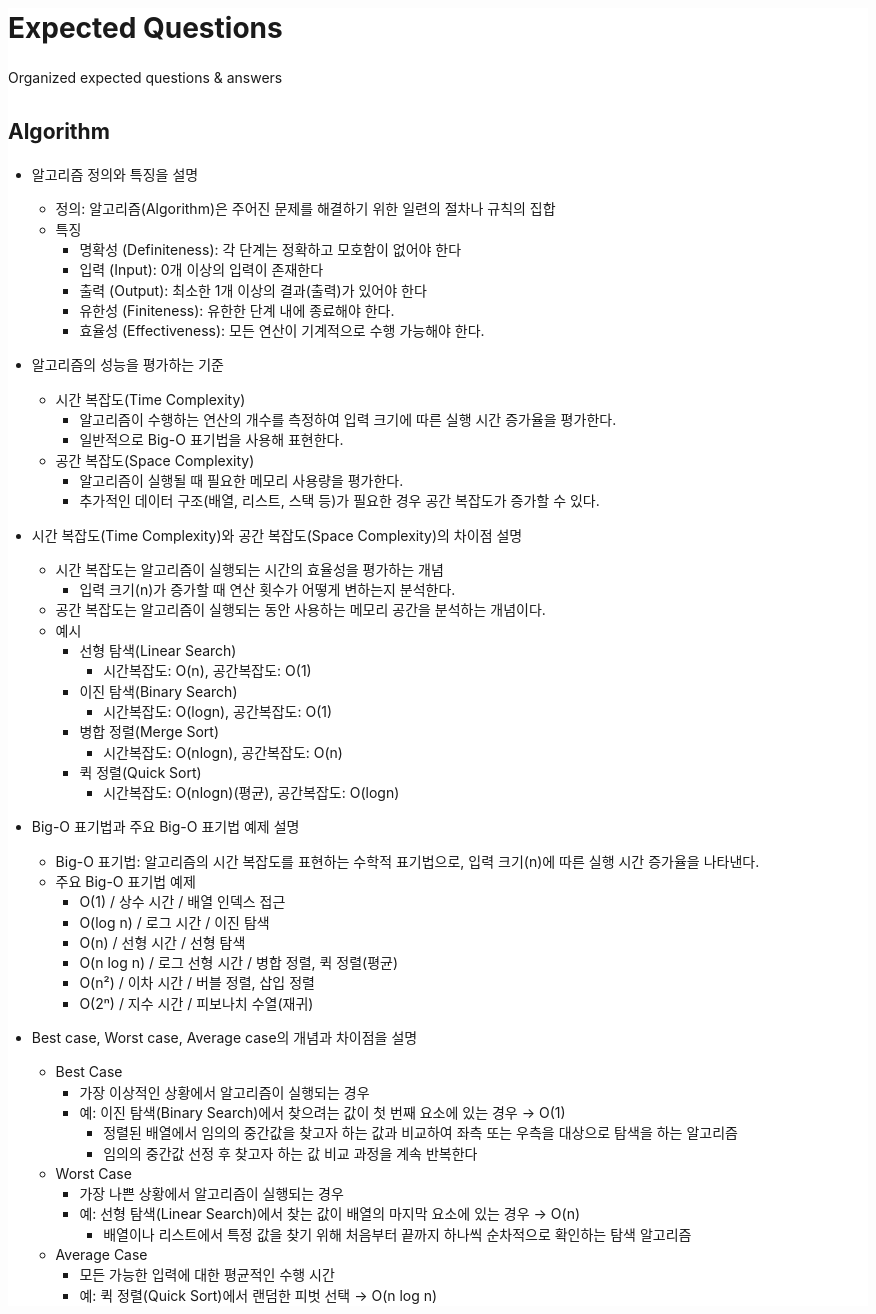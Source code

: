 # Expected Questions

Organized expected questions & answers

## Algorithm

- 알고리즘 정의와 특징을 설명
    - 정의: 알고리즘(Algorithm)은 주어진 문제를 해결하기 위한 일련의 절차나 규칙의 집합
    - 특징
        - 명확성 (Definiteness): 각 단계는 정확하고 모호함이 없어야 한다
        - 입력 (Input): 0개 이상의 입력이 존재한다
        - 출력 (Output): 최소한 1개 이상의 결과(출력)가 있어야 한다
        - 유한성 (Finiteness): 유한한 단계 내에 종료해야 한다.
        - 효율성 (Effectiveness): 모든 연산이 기계적으로 수행 가능해야 한다.

- 알고리즘의 성능을 평가하는 기준
    - 시간 복잡도(Time Complexity)
        - 알고리즘이 수행하는 연산의 개수를 측정하여 입력 크기에 따른 실행 시간 증가율을 평가한다.
        - 일반적으로 Big-O 표기법을 사용해 표현한다.
    - 공간 복잡도(Space Complexity)
        - 알고리즘이 실행될 때 필요한 메모리 사용량을 평가한다.
        - 추가적인 데이터 구조(배열, 리스트, 스택 등)가 필요한 경우 공간 복잡도가 증가할 수 있다.

- 시간 복잡도(Time Complexity)와 공간 복잡도(Space Complexity)의 차이점 설명
    - 시간 복잡도는 알고리즘이 실행되는 시간의 효율성을 평가하는 개념
        - 입력 크기(n)가 증가할 때 연산 횟수가 어떻게 변하는지 분석한다.
    - 공간 복잡도는 알고리즘이 실행되는 동안 사용하는 메모리 공간을 분석하는 개념이다.
    - 예시
        - 선형 탐색(Linear Search)
            - 시간복잡도: O(n), 공간복잡도: O(1)
        - 이진 탐색(Binary Search)
            - 시간복잡도: O(logn), 공간복잡도: O(1)
        - 병합 정렬(Merge Sort)
            - 시간복잡도: O(nlogn), 공간복잡도: O(n)
        - 퀵 정렬(Quick Sort)
            - 시간복잡도: O(nlogn)(평균), 공간복잡도: O(logn)

- Big-O 표기법과 주요 Big-O 표기법 예제 설명
    - Big-O 표기법: 알고리즘의 시간 복잡도를 표현하는 수학적 표기법으로, 입력 크기(n)에 따른 실행 시간 증가율을 나타낸다.
    - 주요 Big-O 표기법 예제
        - O(1) / 상수 시간 / 배열 인덱스 접근
        - O(log n) / 로그 시간 / 이진 탐색
        - O(n) / 선형 시간 / 선형 탐색
        - O(n log n) / 로그 선형 시간 / 병합 정렬, 퀵 정렬(평균)
        - O(n²) / 이차 시간 / 버블 정렬, 삽입 정렬
        - O(2ⁿ) / 지수 시간 / 피보나치 수열(재귀)

- Best case, Worst case, Average case의 개념과 차이점을 설명
    - Best Case
        - 가장 이상적인 상황에서 알고리즘이 실행되는 경우
        - 예: 이진 탐색(Binary Search)에서 찾으려는 값이 첫 번째 요소에 있는 경우 → O(1)
            - 정렬된 배열에서 임의의 중간값을 찾고자 하는 값과 비교하여 좌측 또는 우측을 대상으로 탐색을 하는 알고리즘
            - 임의의 중간값 선정 후 찾고자 하는 값 비교 과정을 계속 반복한다
    - Worst Case
        - 가장 나쁜 상황에서 알고리즘이 실행되는 경우
        - 예: 선형 탐색(Linear Search)에서 찾는 값이 배열의 마지막 요소에 있는 경우 → O(n)
            - 배열이나 리스트에서 특정 값을 찾기 위해 처음부터 끝까지 하나씩 순차적으로 확인하는 탐색 알고리즘
    - Average Case
        - 모든 가능한 입력에 대한 평균적인 수행 시간
        - 예: 퀵 정렬(Quick Sort)에서 랜덤한 피벗 선택 → O(n log n)
